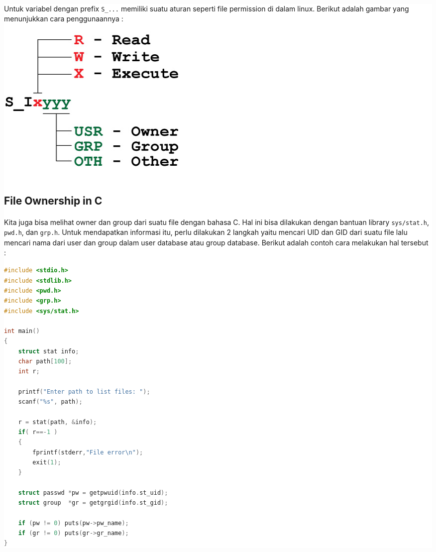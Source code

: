 Untuk variabel dengan prefix `S_...` memiliki suatu aturan seperti file permission di dalam linux. Berikut adalah gambar yang menunjukkan cara penggunaannya :

![file-permission](img/file-permission.jpeg)

## File Ownership in C

Kita juga bisa melihat owner dan group dari suatu file dengan bahasa C. Hal ini bisa dilakukan dengan bantuan library `sys/stat.h`, `pwd.h`, dan `grp.h`. Untuk mendapatkan informasi itu, perlu dilakukan 2 langkah yaitu mencari UID dan GID dari suatu file lalu mencari nama dari user dan group dalam user database atau group database. Berikut adalah contoh cara melakukan hal tersebut :

```c
#include <stdio.h>
#include <stdlib.h>
#include <pwd.h>
#include <grp.h>
#include <sys/stat.h>

int main()
{
    struct stat info;
    char path[100];
    int r;

    printf("Enter path to list files: ");
    scanf("%s", path);

    r = stat(path, &info);
    if( r==-1 )
    {
        fprintf(stderr,"File error\n");
        exit(1);
    }

    struct passwd *pw = getpwuid(info.st_uid);
    struct group  *gr = getgrgid(info.st_gid);

    if (pw != 0) puts(pw->pw_name);
    if (gr != 0) puts(gr->gr_name);
}
```
